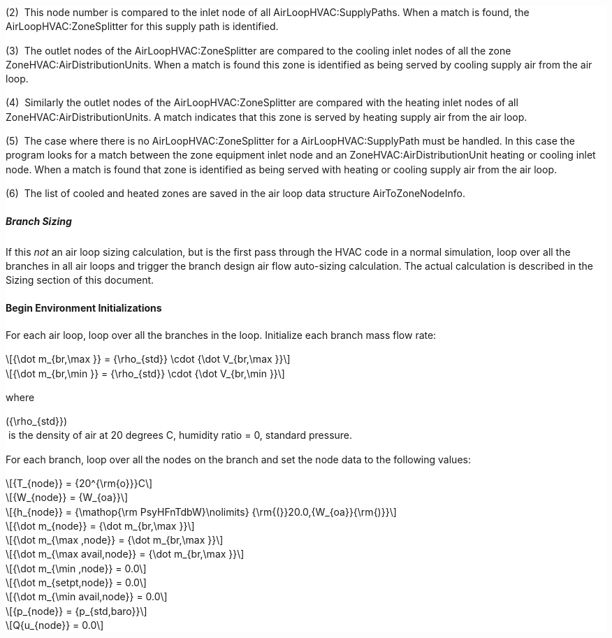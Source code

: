 (2)  This node number is compared to the inlet node of all AirLoopHVAC:SupplyPaths. When a match is found, the AirLoopHVAC:ZoneSplitter for this supply path is identified.

(3)  The outlet nodes of the AirLoopHVAC:ZoneSplitter are compared to the cooling inlet nodes of all the zone ZoneHVAC:AirDistributionUnits. When a match is found this zone is identified as being served by cooling supply air from the air loop.

(4)  Similarly the outlet nodes of the AirLoopHVAC:ZoneSplitter are compared with the heating inlet nodes of all ZoneHVAC:AirDistributionUnits. A match indicates that this zone is served by heating supply air from the air loop.

(5)  The case where there is no AirLoopHVAC:ZoneSplitter for a AirLoopHVAC:SupplyPath must be handled. In this case the program looks for a match between the zone equipment inlet node and an ZoneHVAC:AirDistributionUnit heating or cooling inlet node. When a match is found that zone is identified as being served with heating or cooling supply air from the air loop.

(6)  The list of cooled and heated zones are saved in the air loop data structure AirToZoneNodeInfo.

##### Branch Sizing

If this *not* an air loop sizing calculation, but is the first pass through the HVAC code in a normal simulation, loop over all the branches in all air loops and trigger the branch design air flow auto-sizing calculation. The actual calculation is described in the Sizing section of this document.

#### Begin Environment Initializations

For each air loop, loop over all the branches in the loop. Initialize each branch mass flow rate:

<div>\[{\dot m_{br,\max }} = {\rho_{std}} \cdot {\dot V_{br,\max }}\]</div>

<div>\[{\dot m_{br,\min }} = {\rho_{std}} \cdot {\dot V_{br,\min }}\]</div>

where <div img="image1914.txt">\({\rho_{std}}\)</div> is the density of air at 20 degrees C, humidity ratio = 0, standard pressure.

For each branch, loop over all the nodes on the branch and set the node data to the following values:

<div>\[{T_{node}} = {20^{\rm{o}}}C\]</div>

<div>\[{W_{node}} = {W_{oa}}\]</div>

<div>\[{h_{node}} = {\mathop{\rm PsyHFnTdbW}\nolimits} {\rm{(}}20.0,{W_{oa}}{\rm{)}}\]</div>

<div>\[{\dot m_{node}} = {\dot m_{br,\max }}\]</div>

<div>\[{\dot m_{\max ,node}} = {\dot m_{br,\max }}\]</div>

<div>\[{\dot m_{\max avail,node}} = {\dot m_{br,\max }}\]</div>

<div>\[{\dot m_{\min ,node}} = 0.0\]</div>

<div>\[{\dot m_{setpt,node}} = 0.0\]</div>

<div>\[{\dot m_{\min avail,node}} = 0.0\]</div>

<div>\[{p_{node}} = {p_{std,baro}}\]</div>

<div>\[Q{u_{node}} = 0.0\]</div>
